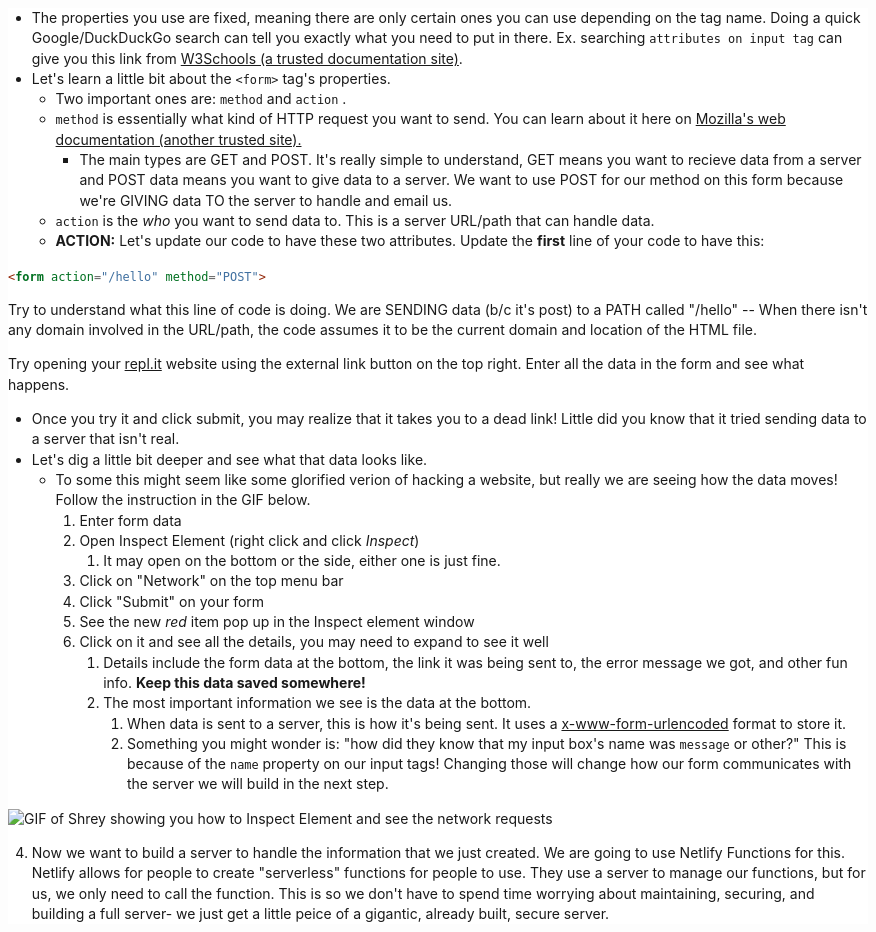    * The properties you use are fixed, meaning there are only certain ones you can use depending on the tag name. Doing a quick Google/DuckDuckGo search can tell you exactly what you need to put in there. Ex. searching `attributes on input tag` can give you this link from [W3Schools (a trusted documentation site)](https://www.w3schools.com/tags/tag_input.asp).
   * Let's learn a little bit about the `<form>` tag's properties.
     * Two important ones are: `method` and `action` .
     * `method` is essentially what kind of HTTP request you want to send. You can learn about it here on [Mozilla's web documentation (another trusted site).](https://developer.mozilla.org/en-US/docs/Web/HTTP/Methods)
       * The main types are GET and POST. It's really simple to understand, GET means you want to recieve data from a server and POST data means you want to give data to a server. We want to use POST for our method on this form because we're GIVING data TO the server to handle and email us.
     * `action` is the *who* you want to send data to. This is a server URL/path that can handle data.
     * **ACTION:** Let's update our code to have these two attributes. Update the **first** line of your code to have this:

   ```html
   <form action="/hello" method="POST">
   ```

   Try to understand what this line of code is doing. We are SENDING data (b/c it's post) to a PATH called "/hello" -- When there isn't any domain involved in the URL/path, the code assumes it to be the current domain and location of the HTML file.

   Try opening your [repl.it](https://repl.it) website using the external link button on the top right. Enter all the data in the form and see what happens.

   * Once you try it and click submit, you may realize that it takes you to a dead link! Little did you know that it tried sending data to a server that isn't real. 
   * Let's dig a little bit deeper and see what that data looks like.
     * To some this might seem like some glorified verion of hacking a website, but really we are seeing how the data moves! Follow the instruction in the GIF below.
       1. Enter form data
       2. Open Inspect Element (right click and click *Inspect*)
          1. It may open on the bottom or the side, either one is just fine.
       3. Click on "Network" on the top menu bar
       4. Click "Submit" on your form
       5. See the new *red* item pop up in the Inspect element window
       6. Click on it and see all the details, you may need to expand to see it well
          1. Details include the form data at the bottom, the link it was being sent to, the error message we got, and other fun info. **Keep this data saved somewhere!**
          2. The most important information we see is the data at the bottom.
             1. When data is sent to a server, this is how it's being sent. It uses a [x-www-form-urlencoded](https://developer.mozilla.org/en-US/docs/Web/HTTP/Methods/POST) format to store it.
             2. Something you might wonder is: "how did they know that my input box's name was `message` or other?" This is because of the `name` property on our input tags! Changing those will change how our form communicates with the server we will build in the next step.

   ![GIF of Shrey showing you how to Inspect Element and see the network requests](https://cloud-igmhy1ffg.vercel.app/0screenshot_taken_by_shrey_on_10-21-2020_at_20.10__11_.gif)

   

4. Now we want to build a server to handle the information that we just created. We are going to use Netlify Functions for this. Netlify allows for people to create "serverless" functions for people to use. They use a server to manage our functions, but for us, we only need to call the function. This is so we don't have to spend time worrying about maintaining, securing, and building a full server- we just get a little peice of a gigantic, already built, secure server.
